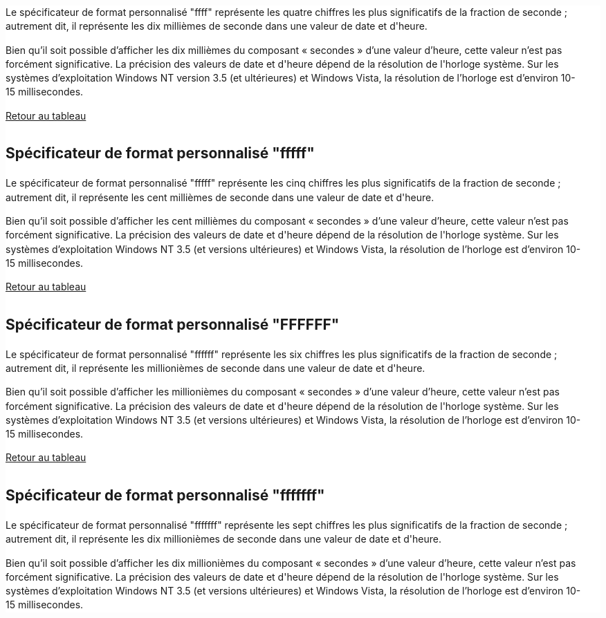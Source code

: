 Le spécificateur de format personnalisé "ffff" représente les quatre chiffres les plus significatifs de la fraction de seconde ; autrement dit, il représente les dix millièmes de seconde dans une valeur de date et d'heure.

Bien qu’il soit possible d’afficher les dix millièmes du composant « secondes » d’une valeur d’heure, cette valeur n’est pas forcément significative. La précision des valeurs de date et d'heure dépend de la résolution de l'horloge système. Sur les systèmes d’exploitation Windows NT version 3.5 (et ultérieures) et Windows Vista, la résolution de l’horloge est d’environ 10-15 millisecondes.

[Retour au tableau](#table)

## <a name="the-fffff-custom-format-specifier"></a><a name="fffffSpecifier"></a>Spécificateur de format personnalisé "fffff"

Le spécificateur de format personnalisé "fffff" représente les cinq chiffres les plus significatifs de la fraction de seconde ; autrement dit, il représente les cent millièmes de seconde dans une valeur de date et d'heure.

Bien qu’il soit possible d’afficher les cent millièmes du composant « secondes » d’une valeur d’heure, cette valeur n’est pas forcément significative. La précision des valeurs de date et d'heure dépend de la résolution de l'horloge système. Sur les systèmes d’exploitation Windows NT 3.5 (et versions ultérieures) et Windows Vista, la résolution de l’horloge est d’environ 10-15 millisecondes.

[Retour au tableau](#table)

## <a name="the-ffffff-custom-format-specifier"></a><a name="ffffffSpecifier"></a>Spécificateur de format personnalisé "FFFFFF"

Le spécificateur de format personnalisé "ffffff" représente les six chiffres les plus significatifs de la fraction de seconde ; autrement dit, il représente les millionièmes de seconde dans une valeur de date et d'heure.

Bien qu’il soit possible d’afficher les millionièmes du composant « secondes » d’une valeur d’heure, cette valeur n’est pas forcément significative. La précision des valeurs de date et d'heure dépend de la résolution de l'horloge système. Sur les systèmes d’exploitation Windows NT 3.5 (et versions ultérieures) et Windows Vista, la résolution de l’horloge est d’environ 10-15 millisecondes.

[Retour au tableau](#table)

## <a name="the-fffffff-custom-format-specifier"></a><a name="fffffffSpecifier"></a>Spécificateur de format personnalisé "fffffff"

Le spécificateur de format personnalisé "fffffff" représente les sept chiffres les plus significatifs de la fraction de seconde ; autrement dit, il représente les dix millionièmes de seconde dans une valeur de date et d'heure.

Bien qu’il soit possible d’afficher les dix millionièmes du composant « secondes » d’une valeur d’heure, cette valeur n’est pas forcément significative. La précision des valeurs de date et d'heure dépend de la résolution de l'horloge système. Sur les systèmes d’exploitation Windows NT 3.5 (et versions ultérieures) et Windows Vista, la résolution de l’horloge est d’environ 10-15 millisecondes.
